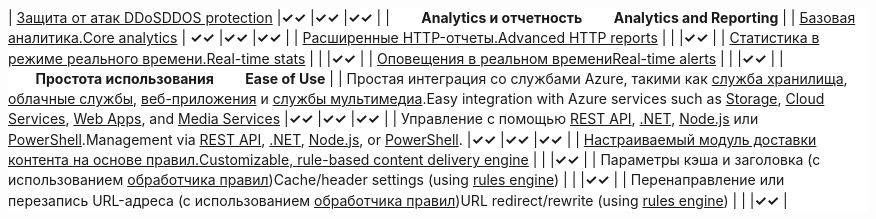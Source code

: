 | [<span data-ttu-id="8be4e-187">Защита от атак DDoS</span><span class="sxs-lookup"><span data-stu-id="8be4e-187">DDOS protection</span></span>](https://www.us-cert.gov/ncas/tips/ST04-015) |<span data-ttu-id="8be4e-188">**&#x2713;**</span><span class="sxs-lookup"><span data-stu-id="8be4e-188">**&#x2713;**</span></span> |<span data-ttu-id="8be4e-189">**&#x2713;**</span><span class="sxs-lookup"><span data-stu-id="8be4e-189">**&#x2713;**</span></span> |<span data-ttu-id="8be4e-190">**&#x2713;**</span><span class="sxs-lookup"><span data-stu-id="8be4e-190">**&#x2713;**</span></span> |
| <span data-ttu-id="8be4e-191">&nbsp;&nbsp;&nbsp;&nbsp;&nbsp;&nbsp;&nbsp;__Analytics и отчетность__</span><span class="sxs-lookup"><span data-stu-id="8be4e-191">&nbsp;&nbsp;&nbsp;&nbsp;&nbsp;&nbsp;&nbsp; __Analytics and Reporting__</span></span> |
| [<span data-ttu-id="8be4e-192">Базовая аналитика.</span><span class="sxs-lookup"><span data-stu-id="8be4e-192">Core analytics</span></span>](cdn-analyze-usage-patterns.md) | <span data-ttu-id="8be4e-193">**&#x2713;**</span><span class="sxs-lookup"><span data-stu-id="8be4e-193">**&#x2713;**</span></span> |<span data-ttu-id="8be4e-194">**&#x2713;**</span><span class="sxs-lookup"><span data-stu-id="8be4e-194">**&#x2713;**</span></span> |<span data-ttu-id="8be4e-195">**&#x2713;**</span><span class="sxs-lookup"><span data-stu-id="8be4e-195">**&#x2713;**</span></span> |
| [<span data-ttu-id="8be4e-196">Расширенные HTTP-отчеты.</span><span class="sxs-lookup"><span data-stu-id="8be4e-196">Advanced HTTP reports</span></span>](cdn-advanced-http-reports.md) | | |<span data-ttu-id="8be4e-197">**&#x2713;**</span><span class="sxs-lookup"><span data-stu-id="8be4e-197">**&#x2713;**</span></span> |
| [<span data-ttu-id="8be4e-198">Статистика в режиме реального времени.</span><span class="sxs-lookup"><span data-stu-id="8be4e-198">Real-time stats</span></span>](cdn-real-time-stats.md) | | |<span data-ttu-id="8be4e-199">**&#x2713;**</span><span class="sxs-lookup"><span data-stu-id="8be4e-199">**&#x2713;**</span></span> |
| [<span data-ttu-id="8be4e-200">Оповещения в реальном времени</span><span class="sxs-lookup"><span data-stu-id="8be4e-200">Real-time alerts</span></span>](cdn-real-time-alerts.md) | | |<span data-ttu-id="8be4e-201">**&#x2713;**</span><span class="sxs-lookup"><span data-stu-id="8be4e-201">**&#x2713;**</span></span> |
| <span data-ttu-id="8be4e-202">&nbsp;&nbsp;&nbsp;&nbsp;&nbsp;&nbsp;&nbsp;__Простота использования__</span><span class="sxs-lookup"><span data-stu-id="8be4e-202">&nbsp;&nbsp;&nbsp;&nbsp;&nbsp;&nbsp;&nbsp; __Ease of Use__</span></span> |
| <span data-ttu-id="8be4e-203">Простая интеграция со службами Azure, такими как [служба хранилища](cdn-create-a-storage-account-with-cdn.md), [облачные службы](cdn-cloud-service-with-cdn.md), [веб-приложения](../app-service-web/app-service-web-tutorial-content-delivery-network.md) и [службы мультимедиа](../media-services/media-services-portal-manage-streaming-endpoints.md).</span><span class="sxs-lookup"><span data-stu-id="8be4e-203">Easy integration with Azure services such as [Storage](cdn-create-a-storage-account-with-cdn.md), [Cloud Services](cdn-cloud-service-with-cdn.md), [Web Apps](../app-service-web/app-service-web-tutorial-content-delivery-network.md), and [Media Services](../media-services/media-services-portal-manage-streaming-endpoints.md)</span></span> |<span data-ttu-id="8be4e-204">**&#x2713;**</span><span class="sxs-lookup"><span data-stu-id="8be4e-204">**&#x2713;**</span></span> |<span data-ttu-id="8be4e-205">**&#x2713;**</span><span class="sxs-lookup"><span data-stu-id="8be4e-205">**&#x2713;**</span></span> |<span data-ttu-id="8be4e-206">**&#x2713;**</span><span class="sxs-lookup"><span data-stu-id="8be4e-206">**&#x2713;**</span></span> |
| <span data-ttu-id="8be4e-207">Управление с помощью [REST API](https://msdn.microsoft.com/library/mt634456.aspx), [.NET](cdn-app-dev-net.md), [Node.js](cdn-app-dev-node.md) или [PowerShell](cdn-manage-powershell.md).</span><span class="sxs-lookup"><span data-stu-id="8be4e-207">Management via [REST API](https://msdn.microsoft.com/library/mt634456.aspx), [.NET](cdn-app-dev-net.md), [Node.js](cdn-app-dev-node.md), or [PowerShell](cdn-manage-powershell.md).</span></span> |<span data-ttu-id="8be4e-208">**&#x2713;**</span><span class="sxs-lookup"><span data-stu-id="8be4e-208">**&#x2713;**</span></span> |<span data-ttu-id="8be4e-209">**&#x2713;**</span><span class="sxs-lookup"><span data-stu-id="8be4e-209">**&#x2713;**</span></span> |<span data-ttu-id="8be4e-210">**&#x2713;**</span><span class="sxs-lookup"><span data-stu-id="8be4e-210">**&#x2713;**</span></span> |
| [<span data-ttu-id="8be4e-211">Настраиваемый модуль доставки контента на основе правил.</span><span class="sxs-lookup"><span data-stu-id="8be4e-211">Customizable, rule-based content delivery engine</span></span>](cdn-rules-engine.md) | | |<span data-ttu-id="8be4e-212">**&#x2713;**</span><span class="sxs-lookup"><span data-stu-id="8be4e-212">**&#x2713;**</span></span> |
| <span data-ttu-id="8be4e-213">Параметры кэша и заголовка (с использованием [обработчика правил](cdn-rules-engine.md))</span><span class="sxs-lookup"><span data-stu-id="8be4e-213">Cache/header settings (using [rules engine](cdn-rules-engine.md))</span></span> | | |<span data-ttu-id="8be4e-214">**&#x2713;**</span><span class="sxs-lookup"><span data-stu-id="8be4e-214">**&#x2713;**</span></span> |
| <span data-ttu-id="8be4e-215">Перенаправление или перезапись URL-адреса (с использованием [обработчика правил](cdn-rules-engine.md))</span><span class="sxs-lookup"><span data-stu-id="8be4e-215">URL redirect/rewrite  (using [rules engine](cdn-rules-engine.md))</span></span> | | |<span data-ttu-id="8be4e-216">**&#x2713;**</span><span class="sxs-lookup"><span data-stu-id="8be4e-216">**&#x2713;**</span></span> |